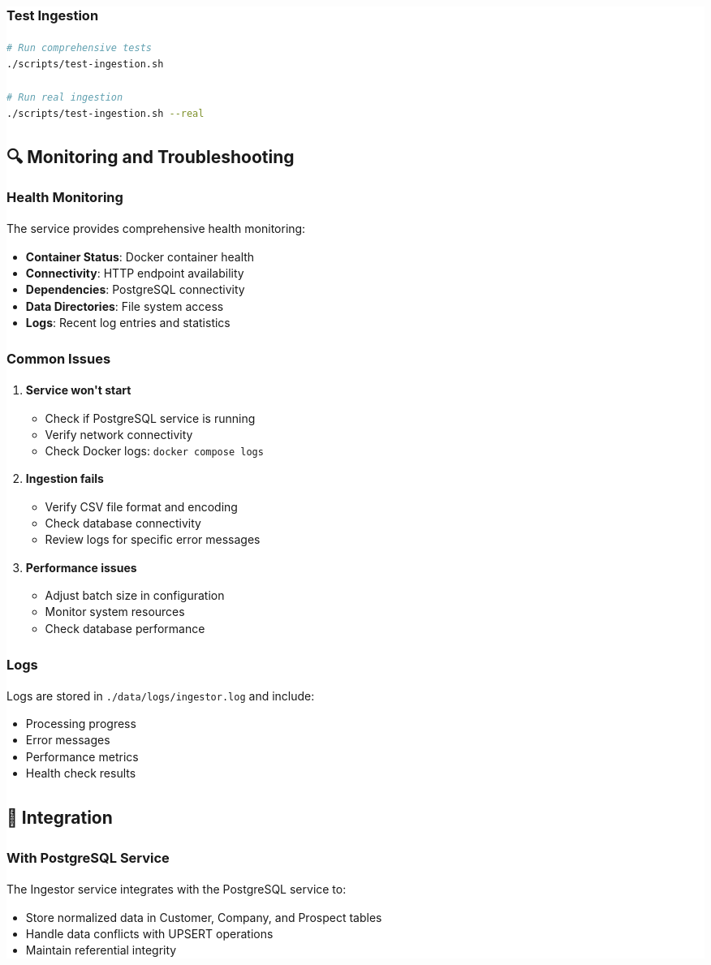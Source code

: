 ### Test Ingestion

```bash
# Run comprehensive tests
./scripts/test-ingestion.sh

# Run real ingestion
./scripts/test-ingestion.sh --real
```

## 🔍 Monitoring and Troubleshooting

### Health Monitoring

The service provides comprehensive health monitoring:

- **Container Status**: Docker container health
- **Connectivity**: HTTP endpoint availability
- **Dependencies**: PostgreSQL connectivity
- **Data Directories**: File system access
- **Logs**: Recent log entries and statistics

### Common Issues

1. **Service won't start**
   - Check if PostgreSQL service is running
   - Verify network connectivity
   - Check Docker logs: `docker compose logs`

2. **Ingestion fails**
   - Verify CSV file format and encoding
   - Check database connectivity
   - Review logs for specific error messages

3. **Performance issues**
   - Adjust batch size in configuration
   - Monitor system resources
   - Check database performance

### Logs

Logs are stored in `./data/logs/ingestor.log` and include:
- Processing progress
- Error messages
- Performance metrics
- Health check results

## 🔗 Integration

### With PostgreSQL Service

The Ingestor service integrates with the PostgreSQL service to:
- Store normalized data in Customer, Company, and Prospect tables
- Handle data conflicts with UPSERT operations
- Maintain referential integrity
